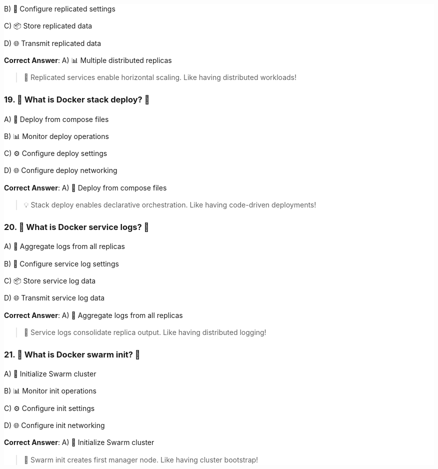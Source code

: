 B) 🔧 Configure replicated settings

C) 📦 Store replicated data

D) 🌐 Transmit replicated data

**Correct Answer**: A) 📊 Multiple distributed replicas

> 🎯 Replicated services enable horizontal scaling. Like having distributed workloads!

### 19. 🔧 What is Docker stack deploy? 🔴

A) 🔧 Deploy from compose files

B) 📊 Monitor deploy operations

C) ⚙️ Configure deploy settings

D) 🌐 Configure deploy networking

**Correct Answer**: A) 🔧 Deploy from compose files

> 💡 Stack deploy enables declarative orchestration. Like having code-driven deployments!

### 20. 📝 What is Docker service logs? 🔴

A) 📝 Aggregate logs from all replicas

B) 🔧 Configure service log settings

C) 📦 Store service log data

D) 🌐 Transmit service log data

**Correct Answer**: A) 📝 Aggregate logs from all replicas

> 📘 Service logs consolidate replica output. Like having distributed logging!

### 21. 🔄 What is Docker swarm init? 🔴

A) 🔄 Initialize Swarm cluster

B) 📊 Monitor init operations

C) ⚙️ Configure init settings

D) 🌐 Configure init networking

**Correct Answer**: A) 🔄 Initialize Swarm cluster

> 🎯 Swarm init creates first manager node. Like having cluster bootstrap!